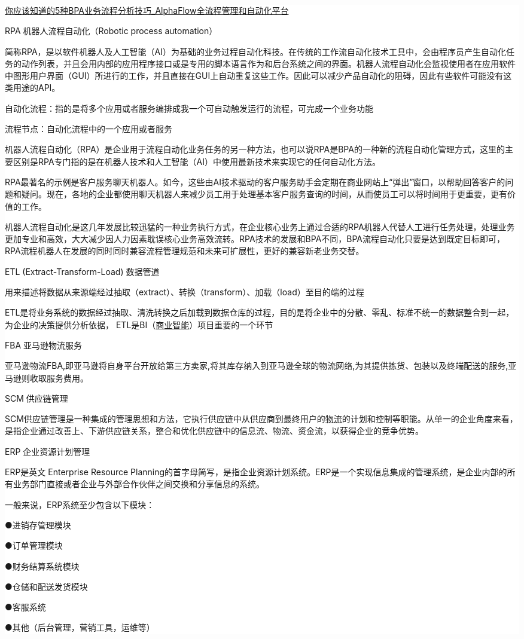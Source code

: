 [你应该知道的5种BPA业务流程分析技巧_AlphaFlow全流程管理和自动化平台](https://www.alphaflow.cn/news/902.html)



 RPA 机器人流程自动化（Robotic process automation） 

简称RPA，是以软件机器人及人工智能（AI）为基础的业务过程自动化科技。在传统的工作流自动化技术工具中，会由程序员产生自动化任务的动作列表，并且会用内部的应用程序接口或是专用的脚本语言作为和后台系统之间的界面。机器人流程自动化会监视使用者在应用软件中图形用户界面（GUI）所进行的工作，并且直接在GUI上自动重复这些工作。因此可以减少产品自动化的阻碍，因此有些软件可能没有这类用途的API。



自动化流程：指的是将多个应用或者服务编排成我一个可自动触发运行的流程，可完成一个业务功能 

流程节点：自动化流程中的一个应用或者服务



机器人流程自动化（RPA）是企业用于流程自动化业务任务的另一种方法，也可以说RPA是BPA的一种新的流程自动化管理方式，这里的主要区别是RPA专门指的是在机器人技术和人工智能（AI）中使用最新技术来实现它的任何自动化方法。

RPA最著名的示例是客户服务聊天机器人。如今，这些由AI技术驱动的客户服务助手会定期在商业网站上“弹出”窗口，以帮助回答客户的问题和疑问。现在，各地的企业都使用聊天机器人来减少员工用于处理基本客户服务查询的时间，从而使员工可以将时间用于更重要，更有价值的工作。 

机器人流程自动化是这几年发展比较迅猛的一种业务执行方式，在企业核心业务上通过合适的RPA机器人代替人工进行任务处理，处理业务更加专业和高效，大大减少因人力因素耽误核心业务高效流转。RPA技术的发展和BPA不同，BPA流程自动化只要是达到既定目标即可，RPA流程机器人在发展的同时同时兼容流程管理规范和未来可扩展性，更好的兼容新老业务交替。



 ETL (Extract-Transform-Load) 数据管道 

用来描述将数据从来源端经过抽取（extract）、转换（transform）、加载（load）至目的端的过程

ETL是将业务系统的数据经过抽取、清洗转换之后加载到数据仓库的过程，目的是将企业中的分散、零乱、标准不统一的数据整合到一起，为企业的决策提供分析依据， ETL是BI（[商业智能](https://baike.baidu.com/item/商业智能/406141?fromModule=lemma_inlink)）项目重要的一个环节



 FBA 亚马逊物流服务 

亚马逊物流FBA,即亚马逊将自身平台开放给第三方卖家,将其库存纳入到亚马逊全球的物流网络,为其提供拣货、包装以及终端配送的服务,亚马逊则收取服务费用。



 SCM 供应链管理 

SCM供应链管理是一种集成的管理思想和方法，它执行供应链中从供应商到最终用户的[物流](https://baike.baidu.com/item/物流/110623?fromModule=lemma_inlink)的计划和控制等职能。从单一的企业角度来看，是指企业通过改善上、下游供应链关系，整合和优化供应链中的信息流、物流、资金流，以获得企业的竞争优势。



 ERP 企业资源计划管理 

ERP是英文 Enterprise Resource Planning的首字母简写，是指企业资源计划系统。ERP是一个实现信息集成的管理系统，是企业内部的所有业务部门直接或者企业与外部合作伙伴之间交换和分享信息的系统。

一般来说，ERP系统至少包含以下模块：

●进销存管理模块

●订单管理模块

●财务结算系统模块

●仓储和配送发货模块

●客服系统

●其他（后台管理，营销工具，运维等）
